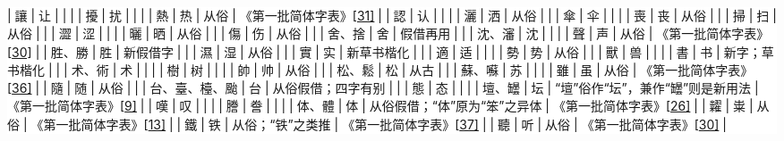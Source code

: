 |       讓       |   让   |                                                              |                                                              |
|       擾       |   扰   |                                                              |                                                              |
|       熱       |   热   |                             从俗                             | 《第一批简体字表》[[31\]](https://zh.wikipedia.org/wiki/简化字总表第一表#cite_note-ㄜ1-31) |
|       認       |   认   |                                                              |                                                              |
|       灑       |   洒   |                             从俗                             |                                                              |
|       傘       |   伞   |                                                              |                                                              |
|       喪       |   丧   |                             从俗                             |                                                              |
|       掃       |   扫   |                             从俗                             |                                                              |
|       澀       |   涩   |                                                              |                                                              |
|       曬       |   晒   |                             从俗                             |                                                              |
|       傷       |   伤   |                             从俗                             |                                                              |
|     舍、捨     |   舍   |                           假借再用                           |                                                              |
|     沈、瀋     |   沈   |                                                              |                                                              |
|       聲       |   声   |                             从俗                             | 《第一批简体字表》[[30\]](https://zh.wikipedia.org/wiki/简化字总表第一表#cite_note-ㄣ3-30) |
|     胜、勝     |   胜   |                           新假借字                           |                                                              |
|       濕       |   湿   |                             从俗                             |                                                              |
|       實       |   实   |                          新草书楷化                          |                                                              |
|       適       |   适   |                                                              |                                                              |
|       勢       |   势   |                             从俗                             |                                                              |
|       獸       |   兽   |                                                              |                                                              |
|       書       |   书   |                        新字；草书楷化                        |                                                              |
|     术、術     |   术   |                                                              |                                                              |
|       樹       |   树   |                                                              |                                                              |
|       帥       |   帅   |                             从俗                             |                                                              |
|     松、鬆     |   松   |                             从古                             |                                                              |
|     蘇、囌     |   苏   |                                                              |                                                              |
|       雖       |   虽   |                             从俗                             | 《第一批简体字表》[[36\]](https://zh.wikipedia.org/wiki/简化字总表第一表#cite_note-ㄟ2-36) |
|       隨       |   随   |                             从俗                             |                                                              |
| 台、臺、檯、颱 |   台   |                      从俗假借；四字有别                      |                                                              |
|       態       |   态   |                                                              |                                                              |
|     壇、罎     |   坛   |               “壇”俗作“坛”，兼作“罎”则是新用法               | 《第一批简体字表》[[9\]](https://zh.wikipedia.org/wiki/简化字总表第一表#cite_note-ㄢ3-9) |
|       嘆       |   叹   |                                                              |                                                              |
|       謄       |   誊   |                                                              |                                                              |
|     体、體     |   体   |                 从俗假借；“体”原为“笨”之异体                 | 《第一批简体字表》[[26\]](https://zh.wikipedia.org/wiki/简化字总表第一表#cite_note-ㄧ1-26) |
|       糶       |   粜   |                             从俗                             | 《第一批简体字表》[[13\]](https://zh.wikipedia.org/wiki/简化字总表第一表#cite_note-ㄠ2-13) |
|       鐵       |   铁   |                       从俗；“铁”之类推                       | 《第一批简体字表》[[37\]](https://zh.wikipedia.org/wiki/简化字总表第一表#cite_note-ㄝ1-37) |
|       聽       |   听   |                             从俗                             | 《第一批简体字表》[[30\]](https://zh.wikipedia.org/wiki/简化字总表第一表#cite_note-ㄣ3-30) |